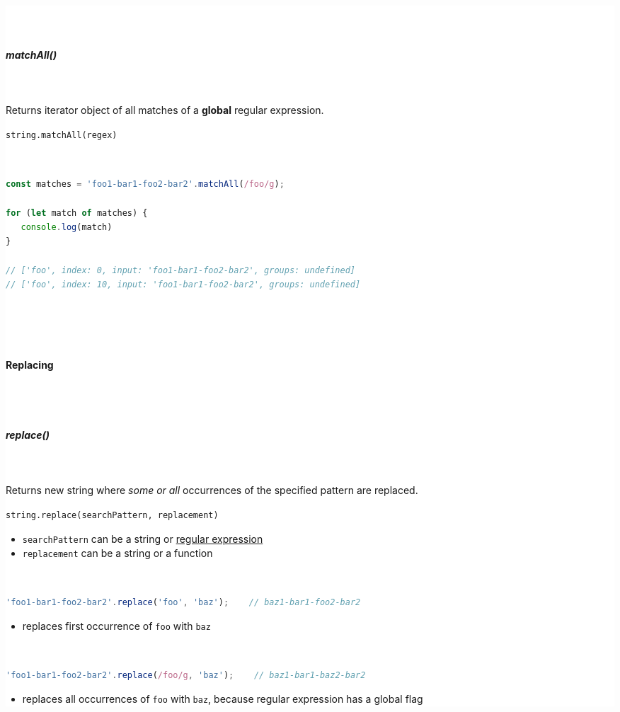 
<br>
<br>

##### **matchAll()**
<br>

Returns iterator object of all matches of a **global** regular expression.

```
string.matchAll(regex)
```

<br>

```javascript
const matches = 'foo1-bar1-foo2-bar2'.matchAll(/foo/g);

for (let match of matches) {
   console.log(match)
}

// ['foo', index: 0, input: 'foo1-bar1-foo2-bar2', groups: undefined]
// ['foo', index: 10, input: 'foo1-bar1-foo2-bar2', groups: undefined]
```

<br>
<br>
<br>

#### **Replacing**
<br>
<br>

##### **replace()**
<br>

Returns new string where _some or all_ occurrences of the specified pattern are replaced.

```
string.replace(searchPattern, replacement)
```
- `searchPattern` can be a string or [regular expression](./javascript_regex.md)
- `replacement` can be a string or a function

<br>

```javascript
'foo1-bar1-foo2-bar2'.replace('foo', 'baz');    // baz1-bar1-foo2-bar2
```
- replaces first occurrence of `foo` with `baz`

<br>

```javascript
'foo1-bar1-foo2-bar2'.replace(/foo/g, 'baz');    // baz1-bar1-baz2-bar2
```
- replaces all occurrences of `foo` with `baz`, because regular expression has a global flag
